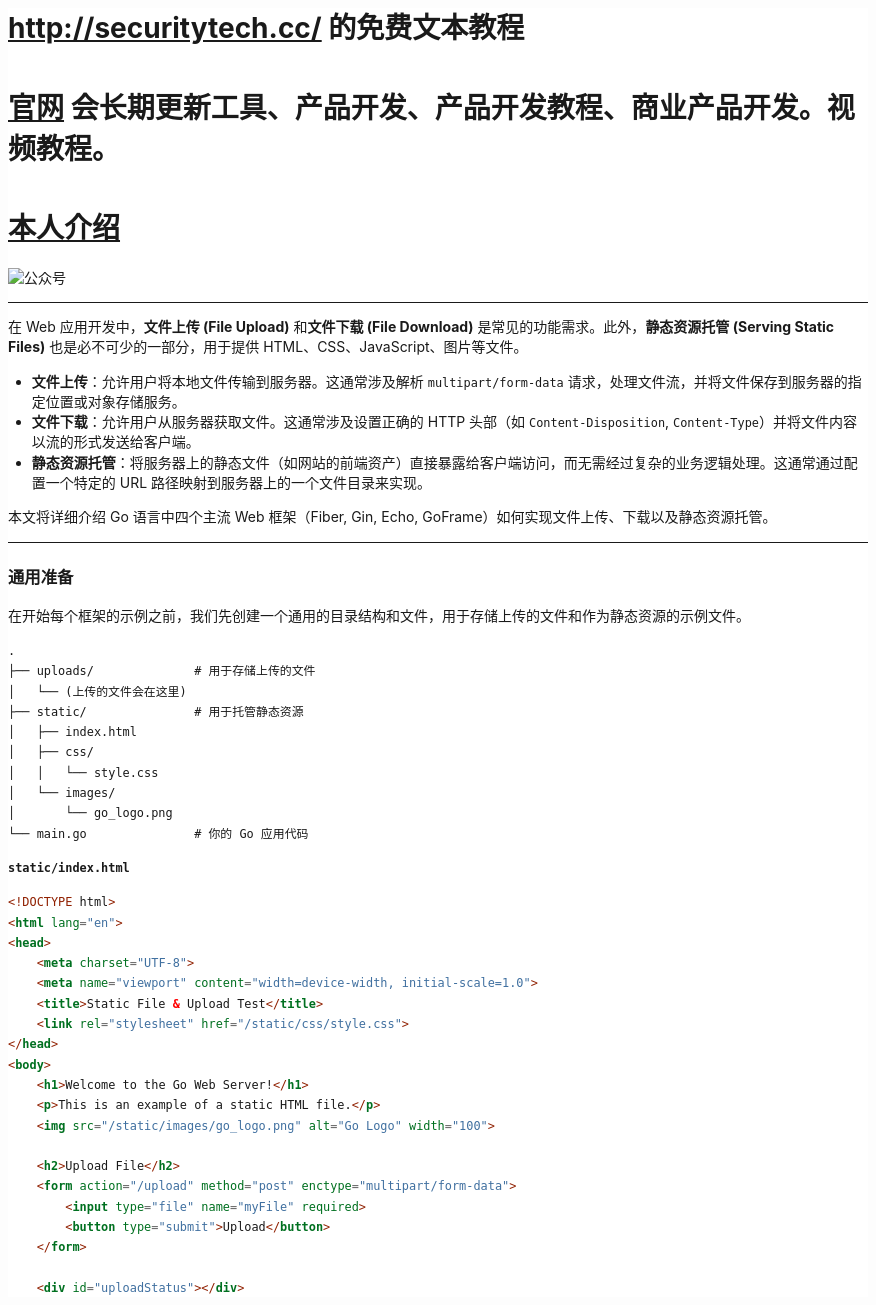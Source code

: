 # http://securitytech.cc/ 的免费文本教程

# [官网](securitytech.cc) 会长期更新工具、产品开发、产品开发教程、商业产品开发。视频教程。

# [本人介绍](http://securitytech.cc/about)

![公众号](https://github.com/haidragon/haidragon/blob/main/gzh.png)


-----

在 Web 应用开发中，**文件上传 (File Upload)** 和**文件下载 (File Download)** 是常见的功能需求。此外，**静态资源托管 (Serving Static Files)** 也是必不可少的一部分，用于提供 HTML、CSS、JavaScript、图片等文件。

  * **文件上传**：允许用户将本地文件传输到服务器。这通常涉及解析 `multipart/form-data` 请求，处理文件流，并将文件保存到服务器的指定位置或对象存储服务。
  * **文件下载**：允许用户从服务器获取文件。这通常涉及设置正确的 HTTP 头部（如 `Content-Disposition`, `Content-Type`）并将文件内容以流的形式发送给客户端。
  * **静态资源托管**：将服务器上的静态文件（如网站的前端资产）直接暴露给客户端访问，而无需经过复杂的业务逻辑处理。这通常通过配置一个特定的 URL 路径映射到服务器上的一个文件目录来实现。

本文将详细介绍 Go 语言中四个主流 Web 框架（Fiber, Gin, Echo, GoFrame）如何实现文件上传、下载以及静态资源托管。

-----

### 通用准备

在开始每个框架的示例之前，我们先创建一个通用的目录结构和文件，用于存储上传的文件和作为静态资源的示例文件。

```
.
├── uploads/              # 用于存储上传的文件
│   └── (上传的文件会在这里)
├── static/               # 用于托管静态资源
│   ├── index.html
│   ├── css/
│   │   └── style.css
│   └── images/
│       └── go_logo.png
└── main.go               # 你的 Go 应用代码
```

**`static/index.html`**

```html
<!DOCTYPE html>
<html lang="en">
<head>
    <meta charset="UTF-8">
    <meta name="viewport" content="width=device-width, initial-scale=1.0">
    <title>Static File & Upload Test</title>
    <link rel="stylesheet" href="/static/css/style.css">
</head>
<body>
    <h1>Welcome to the Go Web Server!</h1>
    <p>This is an example of a static HTML file.</p>
    <img src="/static/images/go_logo.png" alt="Go Logo" width="100">

    <h2>Upload File</h2>
    <form action="/upload" method="post" enctype="multipart/form-data">
        <input type="file" name="myFile" required>
        <button type="submit">Upload</button>
    </form>

    <div id="uploadStatus"></div>

```